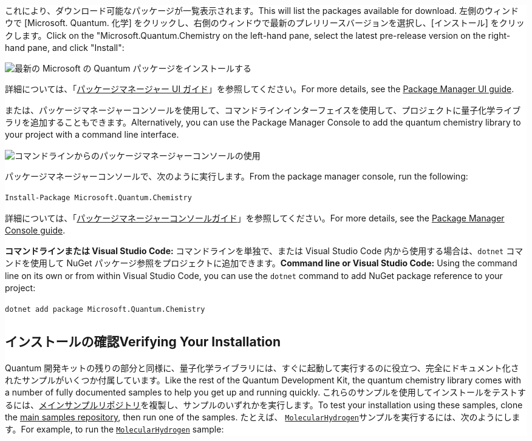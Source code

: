 <span data-ttu-id="2f03c-112">これにより、ダウンロード可能なパッケージが一覧表示されます。</span><span class="sxs-lookup"><span data-stu-id="2f03c-112">This will list the packages available for download.</span></span>
<span data-ttu-id="2f03c-113">左側のウィンドウで [Microsoft. Quantum. 化学] をクリックし、右側のウィンドウで最新のプレリリースバージョンを選択し、[インストール] をクリックします。</span><span class="sxs-lookup"><span data-stu-id="2f03c-113">Click on the "Microsoft.Quantum.Chemistry on the left-hand pane, select the latest pre-release version on the right-hand pane, and click "Install":</span></span>

![最新の Microsoft の Quantum パッケージをインストールする](~/media/vs2017-nuget-select-chem.png)

<span data-ttu-id="2f03c-115">詳細については、「[パッケージマネージャー UI ガイド](https://docs.microsoft.com/nuget/tools/package-manager-ui)」を参照してください。</span><span class="sxs-lookup"><span data-stu-id="2f03c-115">For more details, see the [Package Manager UI guide](https://docs.microsoft.com/nuget/tools/package-manager-ui).</span></span>

<span data-ttu-id="2f03c-116">または、パッケージマネージャーコンソールを使用して、コマンドラインインターフェイスを使用して、プロジェクトに量子化学ライブラリを追加することもできます。</span><span class="sxs-lookup"><span data-stu-id="2f03c-116">Alternatively, you can use the Package Manager Console to add the quantum chemistry library to your project with a command line interface.</span></span>

![コマンドラインからのパッケージマネージャーコンソールの使用](~/media/vs2017-nuget-console-menu.png)

<span data-ttu-id="2f03c-118">パッケージマネージャーコンソールで、次のように実行します。</span><span class="sxs-lookup"><span data-stu-id="2f03c-118">From the package manager console, run the following:</span></span>

```
Install-Package Microsoft.Quantum.Chemistry
```

<span data-ttu-id="2f03c-119">詳細については、「[パッケージマネージャーコンソールガイド](https://docs.microsoft.com/nuget/tools/package-manager-console)」を参照してください。</span><span class="sxs-lookup"><span data-stu-id="2f03c-119">For more details, see the [Package Manager Console guide](https://docs.microsoft.com/nuget/tools/package-manager-console).</span></span>

<span data-ttu-id="2f03c-120">**コマンドラインまたは Visual Studio Code:** コマンドラインを単独で、または Visual Studio Code 内から使用する場合は、`dotnet` コマンドを使用して NuGet パッケージ参照をプロジェクトに追加できます。</span><span class="sxs-lookup"><span data-stu-id="2f03c-120">**Command line or Visual Studio Code:** Using the command line on its own or from within Visual Studio Code, you can use the `dotnet` command to add NuGet package reference to your project:</span></span>

```dotnetcli
dotnet add package Microsoft.Quantum.Chemistry
```

## <a name="verifying-your-installation"></a><span data-ttu-id="2f03c-121">インストールの確認</span><span class="sxs-lookup"><span data-stu-id="2f03c-121">Verifying Your Installation</span></span> 

<span data-ttu-id="2f03c-122">Quantum 開発キットの残りの部分と同様に、量子化学ライブラリには、すぐに起動して実行するのに役立つ、完全にドキュメント化されたサンプルがいくつか付属しています。</span><span class="sxs-lookup"><span data-stu-id="2f03c-122">Like the rest of the Quantum Development Kit, the quantum chemistry library comes with a number of fully documented samples to help you get up and running quickly.</span></span>
<span data-ttu-id="2f03c-123">これらのサンプルを使用してインストールをテストするには、[メインサンプルリポジトリ](https://github.com/Microsoft/Quantum)を複製し、サンプルのいずれかを実行します。</span><span class="sxs-lookup"><span data-stu-id="2f03c-123">To test your installation using these samples, clone the [main samples repository](https://github.com/Microsoft/Quantum), then run one of the samples.</span></span>  <span data-ttu-id="2f03c-124">たとえば、 [`MolecularHydrogen`](https://github.com/microsoft/Quantum/tree/master/samples/chemistry/MolecularHydrogen)サンプルを実行するには、次のようにします。</span><span class="sxs-lookup"><span data-stu-id="2f03c-124">For example, to run the [`MolecularHydrogen`](https://github.com/microsoft/Quantum/tree/master/samples/chemistry/MolecularHydrogen) sample:</span></span>
